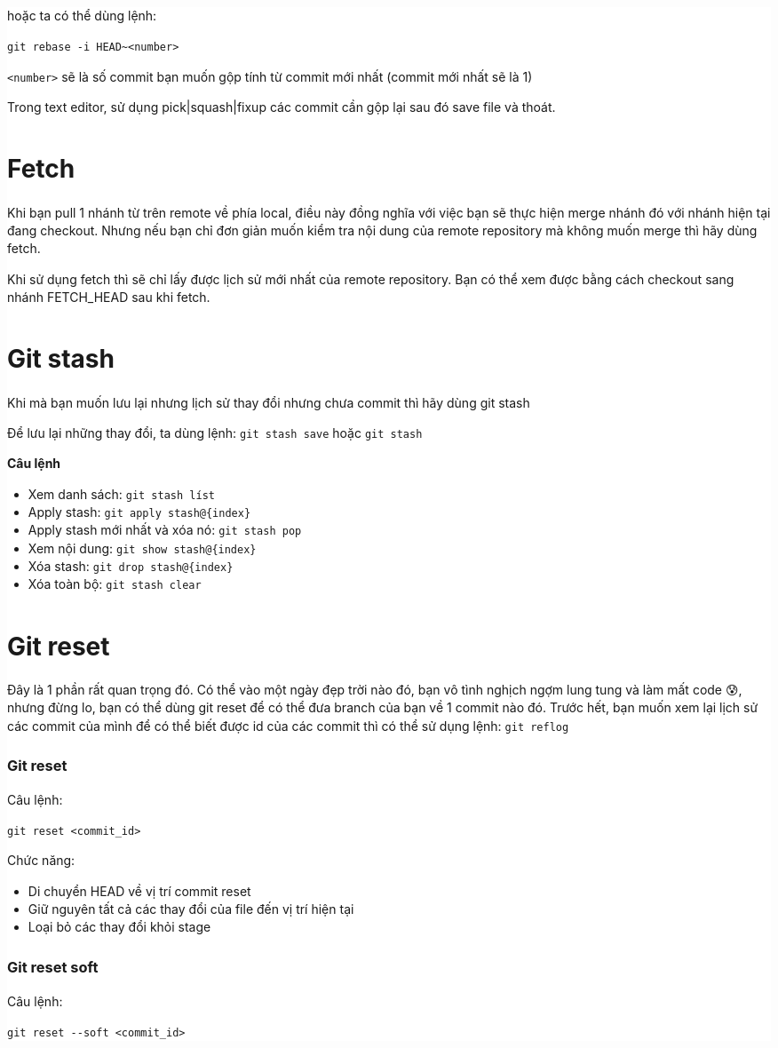 hoặc ta có thể dùng lệnh:

```
git rebase -i HEAD~<number>
```
`<number>` sẽ là số commit bạn muốn gộp tính từ commit mới nhất (commit mới nhất sẽ là 1)

Trong text editor,  sử dụng pick|squash|fixup các commit cần gộp lại sau đó save file và thoát.



# Fetch
Khi bạn pull 1 nhánh từ trên remote về phía local, điều này đồng nghĩa với việc bạn sẽ thực hiện merge nhánh đó với nhánh hiện tại đang checkout. Nhưng nếu bạn chỉ đơn giản muốn kiểm tra nội dung của remote repository mà không muốn merge thì hãy dùng fetch.

Khi sử dụng fetch thì sẽ chỉ lấy được lịch sử mới nhất của remote repository. Bạn có thể xem được bằng cách checkout sang nhánh FETCH_HEAD sau khi fetch.

# Git stash
Khi mà bạn muốn lưu lại nhưng lịch sử thay đổi nhưng chưa commit thì hãy dùng git stash

Để lưu lại những thay đổi, ta dùng lệnh: `git stash save` hoặc `git stash`

**Câu lệnh**

*  Xem danh sách: `git stash líst`
*  Apply stash: `git apply stash@{index}`
*  Apply stash mới nhất và xóa nó: `git stash pop`
*  Xem nội dung: `git show stash@{index}`
*  Xóa stash: `git drop stash@{index}`
*  Xóa toàn bộ: `git stash clear`

# Git reset
Đây là 1 phần rất quan trọng đó. Có thể vào một ngày đẹp trời nào đó, bạn vô tình nghịch ngợm lung tung và làm mất code :cold_sweat:, nhưng đừng lo, bạn có thể dùng git reset để có thể đưa branch của bạn về 1 commit nào đó. Trước hết, bạn muốn xem lại lịch sử các commit của mình để có thể biết được id của các commit thì có thể sử dụng lệnh: `git reflog`

### Git reset 
Câu lệnh:
```
git reset <commit_id>
```

Chức năng:

* Di chuyển HEAD về vị trí commit reset
* Giữ nguyên tất cả các thay đổi của file đến vị trí hiện tại 
* Loại bỏ các thay đổi khỏi stage

### Git reset soft
Câu lệnh:
```
git reset --soft <commit_id>
```
